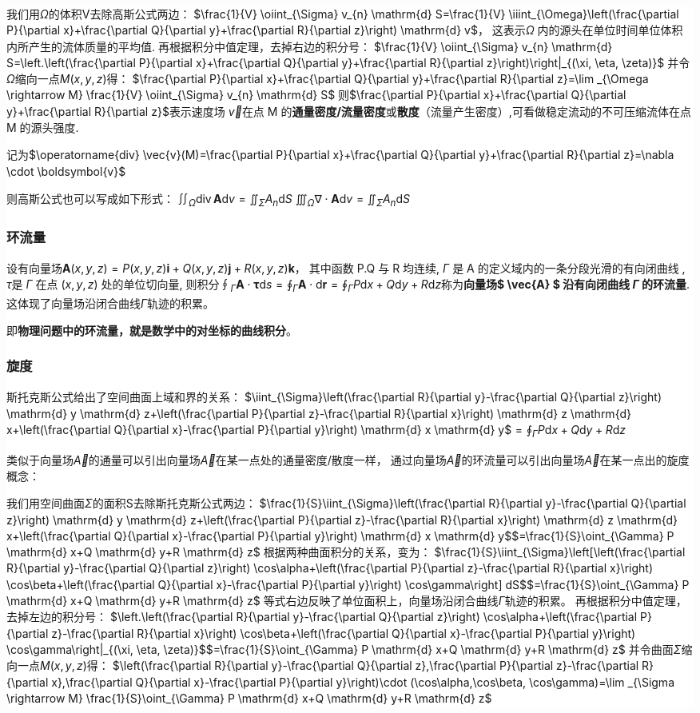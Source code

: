 我们用$\Omega$的体积V去除高斯公式两边：
$\frac{1}{V} \oiint_{\Sigma} v_{n} \mathrm{d} S=\frac{1}{V} \iiint_{\Omega}\left(\frac{\partial P}{\partial x}+\frac{\partial Q}{\partial y}+\frac{\partial R}{\partial z}\right) \mathrm{d} v$，
这表示$\Omega$ 内的源头在单位时间单位体积内所产生的流体质量的平均值.
再根据积分中值定理，去掉右边的积分号：
$\frac{1}{V} \oiint_{\Sigma} v_{n} \mathrm{d} S=\left.\left(\frac{\partial P}{\partial x}+\frac{\partial Q}{\partial y}+\frac{\partial R}{\partial z}\right)\right|_{(\xi, \eta, \zeta)}$
并令$\Omega$缩向一点$M(x,y,z)$得：
$\frac{\partial P}{\partial x}+\frac{\partial Q}{\partial y}+\frac{\partial R}{\partial z}=\lim _{\Omega \rightarrow M} \frac{1}{V} \oiint_{\Sigma} v_{n} \mathrm{d} S$
则$\frac{\partial P}{\partial x}+\frac{\partial Q}{\partial y}+\frac{\partial R}{\partial z}$表示速度场 $\vec{v}$在点 M 的**通量密度/流量密度**或**散度**（流量产生密度）,可看做稳定流动的不可压缩流体在点 M 的源头强度.

记为$\operatorname{div} \vec{v}(M)=\frac{\partial P}{\partial x}+\frac{\partial Q}{\partial y}+\frac{\partial R}{\partial z}=\nabla \cdot \boldsymbol{v}$

则高斯公式也可以写成如下形式：
$\iint_{\Omega} \operatorname{div} \boldsymbol{A} \mathrm{d} v=\iint_{\Sigma} A_{n} \mathrm{d} S$
$\iiint_{\Omega} \nabla \cdot \boldsymbol{A} \mathrm{d} v=\iint_{\Sigma} A_{n} \mathrm{d} S$

### 环流量

设有向量场$\boldsymbol{A}(x, y, z)=P(x, y, z)\boldsymbol{i}+Q(x, y, z) \boldsymbol{j}+R(x, y, z) \boldsymbol{k}$，
其中函数 P.Q 与 R 均连续, 
$\Gamma$ 是 A 的定义域内的一条分段光滑的有向闭曲线 ,
$\tau$是 $\Gamma$ 在点 $(x, y, z)$ 处的单位切向量,
则积分$\oint_{\Gamma} \boldsymbol{A} \cdot \boldsymbol{\tau} \mathrm{d} s=\oint_{\Gamma} \boldsymbol{A} \cdot \mathrm{d} \boldsymbol{r}=\oint_{\Gamma} P \mathrm{d} x+Q \mathrm{d} y+R \mathrm{d} z$称为**向量场$ \vec{A} $ 沿有向闭曲线 $\Gamma$ 的环流量**.
这体现了向量场沿闭合曲线$\Gamma$轨迹的积累。

即**物理问题中的环流量，就是数学中的对坐标的曲线积分**。

### 旋度

斯托克斯公式给出了空间曲面上域和界的关系：
$\iint_{\Sigma}\left(\frac{\partial R}{\partial y}-\frac{\partial Q}{\partial z}\right) \mathrm{d} y \mathrm{d} z+\left(\frac{\partial P}{\partial z}-\frac{\partial R}{\partial x}\right) \mathrm{d} z \mathrm{d} x+\left(\frac{\partial Q}{\partial x}-\frac{\partial P}{\partial y}\right) \mathrm{d} x \mathrm{d} y$$=\oint_{\Gamma} P \mathrm{d} x+Q \mathrm{d} y+R \mathrm{d} z$

类似于向量场$\vec{A}$的通量可以引出向量场$\vec{A}$在某一点处的通量密度/散度一样，
通过向量场$\vec{A}$的环流量可以引出向量场$\vec{A}$在某一点出的旋度概念：

我们用空间曲面$\Sigma$的面积S去除斯托克斯公式两边：
$\frac{1}{S}\iint_{\Sigma}\left(\frac{\partial R}{\partial y}-\frac{\partial Q}{\partial z}\right) \mathrm{d} y \mathrm{d} z+\left(\frac{\partial P}{\partial z}-\frac{\partial R}{\partial x}\right) \mathrm{d} z \mathrm{d} x+\left(\frac{\partial Q}{\partial x}-\frac{\partial P}{\partial y}\right) \mathrm{d} x \mathrm{d} y$$=\frac{1}{S}\oint_{\Gamma} P \mathrm{d} x+Q \mathrm{d} y+R \mathrm{d} z$
根据两种曲面积分的关系，变为：
$\frac{1}{S}\iint_{\Sigma}\left[\left(\frac{\partial R}{\partial y}-\frac{\partial Q}{\partial z}\right) \cos\alpha+\left(\frac{\partial P}{\partial z}-\frac{\partial R}{\partial x}\right) \cos\beta+\left(\frac{\partial Q}{\partial x}-\frac{\partial P}{\partial y}\right) \cos\gamma\right] dS$$=\frac{1}{S}\oint_{\Gamma} P \mathrm{d} x+Q \mathrm{d} y+R \mathrm{d} z$
等式右边反映了单位面积上，向量场沿闭合曲线$\Gamma$轨迹的积累。
再根据积分中值定理，去掉左边的积分号：
$\left.\left(\frac{\partial R}{\partial y}-\frac{\partial Q}{\partial z}\right) \cos\alpha+\left(\frac{\partial P}{\partial z}-\frac{\partial R}{\partial x}\right) \cos\beta+\left(\frac{\partial Q}{\partial x}-\frac{\partial P}{\partial y}\right) \cos\gamma\right|_{(\xi, \eta, \zeta)}$$=\frac{1}{S}\oint_{\Gamma} P \mathrm{d} x+Q \mathrm{d} y+R \mathrm{d} z$
并令曲面$\Sigma$缩向一点$M(x,y,z)$得：
$\left(\frac{\partial R}{\partial y}-\frac{\partial Q}{\partial z},\frac{\partial P}{\partial z}-\frac{\partial R}{\partial x},\frac{\partial Q}{\partial x}-\frac{\partial P}{\partial y}\right)\cdot (\cos\alpha,\cos\beta, \cos\gamma)=\lim _{\Sigma \rightarrow M} \frac{1}{S}\oint_{\Gamma} P \mathrm{d} x+Q \mathrm{d} y+R \mathrm{d} z$